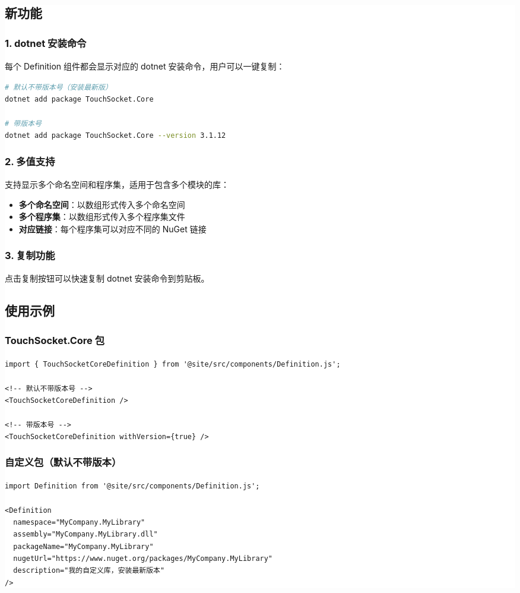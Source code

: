 ## 新功能

### 1. dotnet 安装命令

每个 Definition 组件都会显示对应的 dotnet 安装命令，用户可以一键复制：

```bash
# 默认不带版本号（安装最新版）
dotnet add package TouchSocket.Core

# 带版本号
dotnet add package TouchSocket.Core --version 3.1.12
```

### 2. 多值支持

支持显示多个命名空间和程序集，适用于包含多个模块的库：

- **多个命名空间**：以数组形式传入多个命名空间
- **多个程序集**：以数组形式传入多个程序集文件
- **对应链接**：每个程序集可以对应不同的 NuGet 链接

### 3. 复制功能

点击复制按钮可以快速复制 dotnet 安装命令到剪贴板。

## 使用示例

### TouchSocket.Core 包
```mdx
import { TouchSocketCoreDefinition } from '@site/src/components/Definition.js';

<!-- 默认不带版本号 -->
<TouchSocketCoreDefinition />

<!-- 带版本号 -->
<TouchSocketCoreDefinition withVersion={true} />
```

### 自定义包（默认不带版本）
```mdx
import Definition from '@site/src/components/Definition.js';

<Definition 
  namespace="MyCompany.MyLibrary" 
  assembly="MyCompany.MyLibrary.dll"
  packageName="MyCompany.MyLibrary"
  nugetUrl="https://www.nuget.org/packages/MyCompany.MyLibrary"
  description="我的自定义库，安装最新版本"
/>
```
